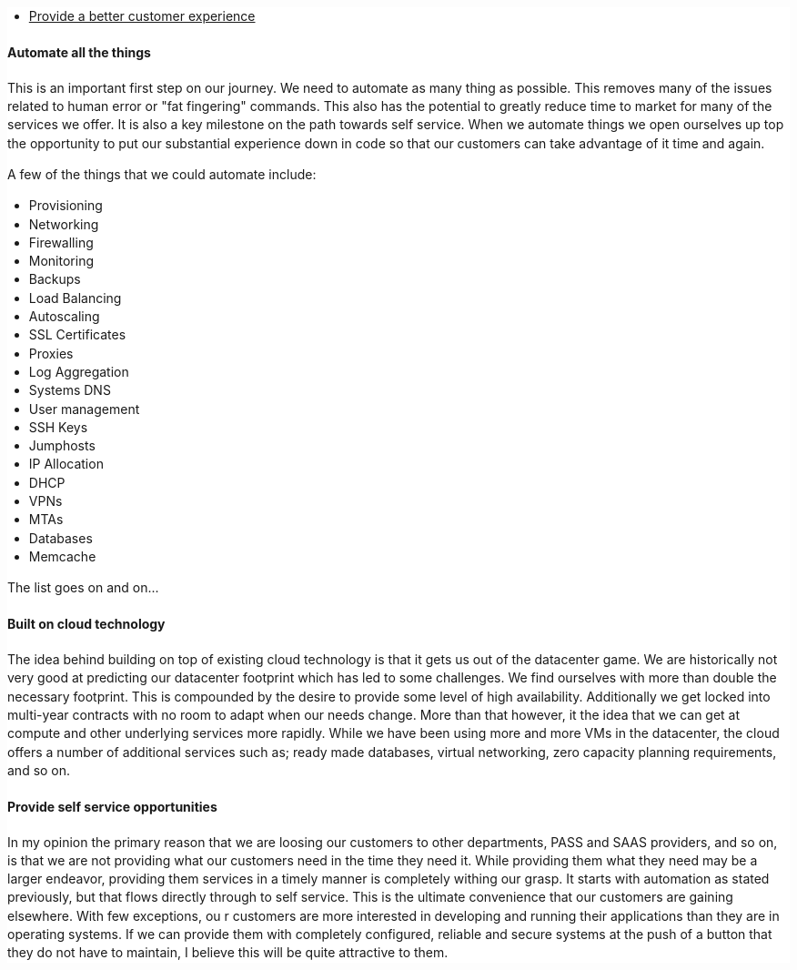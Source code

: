 * [Provide a better customer experience](#provide-a-better-customer-experience)

#### Automate all the things

This is an important first step on our journey. We need to automate as many
thing as possible. This removes many of the issues related to human error or
"fat fingering" commands. This also has the potential to greatly reduce time to
market for many of the services we offer. It is also a key milestone on the path
towards self service. When we automate things we open ourselves up top the
opportunity to put our substantial experience down in code so that our customers
can take advantage of it time and again.

A few of the things that we could automate include:

* Provisioning
* Networking
* Firewalling
* Monitoring
* Backups
* Load Balancing
* Autoscaling
* SSL Certificates
* Proxies
* Log Aggregation
* Systems DNS
* User management
* SSH Keys
* Jumphosts
* IP Allocation
* DHCP
* VPNs
* MTAs
* Databases
* Memcache

The list goes on and on...

#### Built on cloud technology

The idea behind building on top of existing cloud technology is that it gets us
out of the datacenter game. We are historically not very good at predicting our
datacenter footprint which has led to some challenges. We find ourselves with
more than double the necessary footprint. This is compounded by the desire to
provide some level of high availability. Additionally we get locked into
multi-year contracts with no room to adapt when our needs change. More than that
however, it the idea that we can get at compute and other underlying services
more rapidly. While we have been using more and more VMs in the datacenter, the
cloud offers a number of additional services such as; ready made databases,
virtual networking, zero capacity planning requirements, and so on.

#### Provide self service opportunities

In my opinion the primary reason that we are loosing our customers to other
departments, PASS and SAAS providers, and so on, is that we are not providing
what our customers need in the time they need it. While providing them what they
need may be a larger endeavor, providing them services in a timely manner is
completely withing our grasp. It starts with automation as stated previously,
but that flows directly through to self service. This is the ultimate
convenience that our customers are gaining elsewhere. With few exceptions, ou
r customers are more interested in developing and running their applications
than they are in operating systems. If we can provide them with completely
configured, reliable and secure systems at the push of a button that they do not
have to maintain, I believe this will be quite attractive to them.
